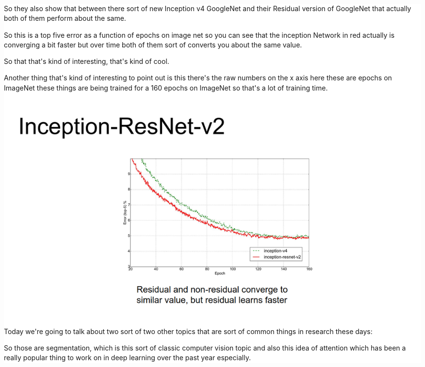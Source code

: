 So they also show that between there sort of new Inception v4 GoogleNet and their Residual version of GoogleNet that actually both of them perform about the same.

So this is a top five error as a function of epochs on image net so you can see that the inception Network in red actually is converging a bit faster but over time both of them sort of converts you about the same value.

So that that's kind of interesting, that's kind of cool.

Another thing that's kind of interesting to point out is this there's the raw numbers on the x axis here these are epochs on ImageNet these things are being trained for a 160 epochs on ImageNet so that's a lot of training time.

![13014](../img/cs231n/winter2016/13014.png)

Today we're going to talk about two sort of two other topics that are sort of common things in research these days:

So those are segmentation, which is this sort of classic computer vision topic and also this idea of attention which has been a really popular thing to work on in deep learning over the past year especially.
